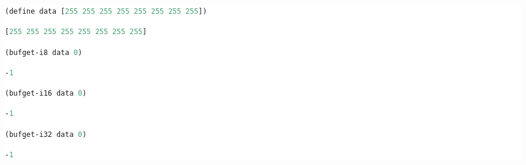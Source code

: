 ```clj
(define data [255 255 255 255 255 255 255 255])
```


</td>
<td>

```clj
[255 255 255 255 255 255 255 255]
```


</td>
</tr>
<tr>
<td>

```clj
(bufget-i8 data 0)
```


</td>
<td>

```clj
-1
```


</td>
</tr>
<tr>
<td>

```clj
(bufget-i16 data 0)
```


</td>
<td>

```clj
-1
```


</td>
</tr>
<tr>
<td>

```clj
(bufget-i32 data 0)
```


</td>
<td>

```clj
-1
```
